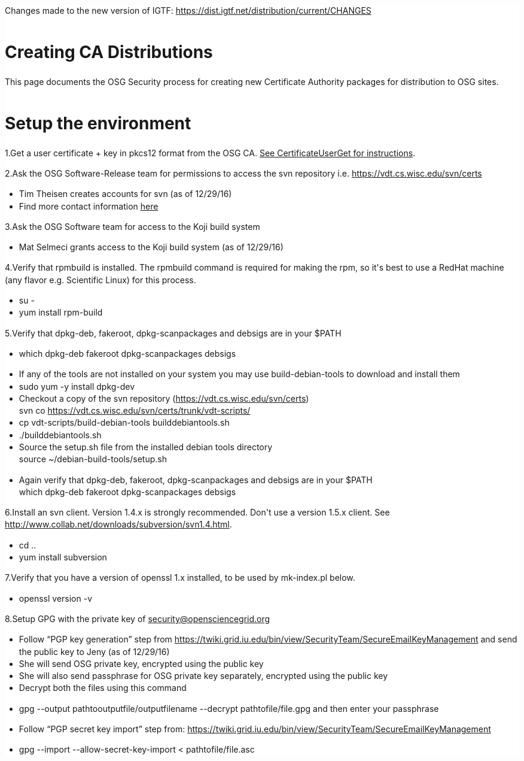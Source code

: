 Changes made to the new version of IGTF: https://dist.igtf.net/distribution/current/CHANGES

# Creating CA Distributions
This page documents the OSG Security process for creating new Certificate Authority packages for distribution to OSG sites.

# Setup the environment
1.Get a user certificate + key in pkcs12 format from the OSG CA. [See CertificateUserGet for instructions](https://twiki.grid.iu.edu/bin/view/ReleaseDocumentation/CertificateUserGet).

2.Ask the OSG Software-Release team for permissions to access the svn repository i.e.  https://vdt.cs.wisc.edu/svn/certs 
*	Tim Theisen creates accounts for svn (as of 12/29/16)
*	Find more contact information [here](https://twiki.opensciencegrid.org/bin/view/SoftwareTeam/WebHome)

3.Ask the OSG Software team for access to the Koji build system
*	Mat Selmeci grants access to the Koji build system (as of 12/29/16)

4.Verify that rpmbuild is installed. The rpmbuild command is required for making the rpm, so it's best to use a RedHat machine (any flavor e.g. Scientific Linux) for this process.
* su -
* yum install rpm-build

5.Verify that dpkg-deb, fakeroot, dpkg-scanpackages and debsigs are in your $PATH
* which dpkg-deb fakeroot dpkg-scanpackages debsigs
 - If any of the tools are not installed on your system you may use build-debian-tools to download and install them 
  - sudo yum -y install dpkg-dev
  - Checkout a copy of the svn repository (https://vdt.cs.wisc.edu/svn/certs)   
    svn co https://vdt.cs.wisc.edu/svn/certs/trunk/vdt-scripts/
  - cp vdt-scripts/build-debian-tools builddebiantools.sh
  - ./builddebiantools.sh
  - Source the setup.sh file from the installed debian tools directory  
    source ~/debian-build-tools/setup.sh

* Again verify that dpkg-deb, fakeroot, dpkg-scanpackages and debsigs are in your $PATH  
  which dpkg-deb fakeroot dpkg-scanpackages debsigs

6.Install an svn client. Version 1.4.x is strongly recommended. Don't use a version 1.5.x client. See http://www.collab.net/downloads/subversion/svn1.4.html.
* cd .. 
* yum install subversion

7.Verify that you have a version of openssl 1.x installed, to be used by mk-index.pl below.
* openssl version -v

8.Setup GPG with the private key of security@opensciencegrid.org
* Follow “PGP key generation” step from https://twiki.grid.iu.edu/bin/view/SecurityTeam/SecureEmailKeyManagement and send the public key to Jeny (as of 12/29/16)
* She will send OSG private key, encrypted using the public key
*	She will also send passphrase for OSG private key separately, encrypted using the public key
*	Decrypt both the files using this command 
 - gpg --output pathtooutputfile/outputfilename --decrypt pathtofile/file.gpg and then enter your passphrase
* Follow “PGP secret key import” step from: https://twiki.grid.iu.edu/bin/view/SecurityTeam/SecureEmailKeyManagement
 - gpg --import --allow-secret-key-import < pathtofile/file.asc
